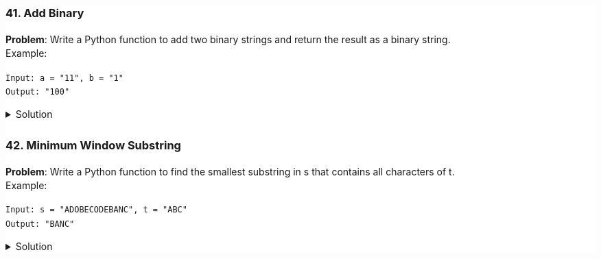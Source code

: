 </details>

### 41. Add Binary
**Problem**: Write a Python function to add two binary strings and return the result as a binary string.  
Example:  
```
Input: a = "11", b = "1"  
Output: "100"
```
<details><summary>Solution</summary></details>

### 42. Minimum Window Substring
**Problem**: Write a Python function to find the smallest substring in s that contains all characters of t.  
Example:  
```
Input: s = "ADOBECODEBANC", t = "ABC"  
Output: "BANC"
```
<details>
<summary>Solution</summary>

```python
def min_window(s, t):
    if not t or not s:
        return ""
    t_count = {}
    for c in t:
        t_count[c] = t_count.get(c, 0) + 1
    required = len(t_count)
    formed = 0
    window_counts = {}
    left = right = 0
    min_len = float('inf')
    min_window_sub = ""
    
    while right < len(s):
        c = s[right]
        window_counts[c] = window_counts.get(c, 0) + 1
        if c in t_count and window_counts[c] == t_count[c]:
            formed += 1
        while left <= right and formed == required:
            c = s[left]
            if right - left + 1 < min_len:
```